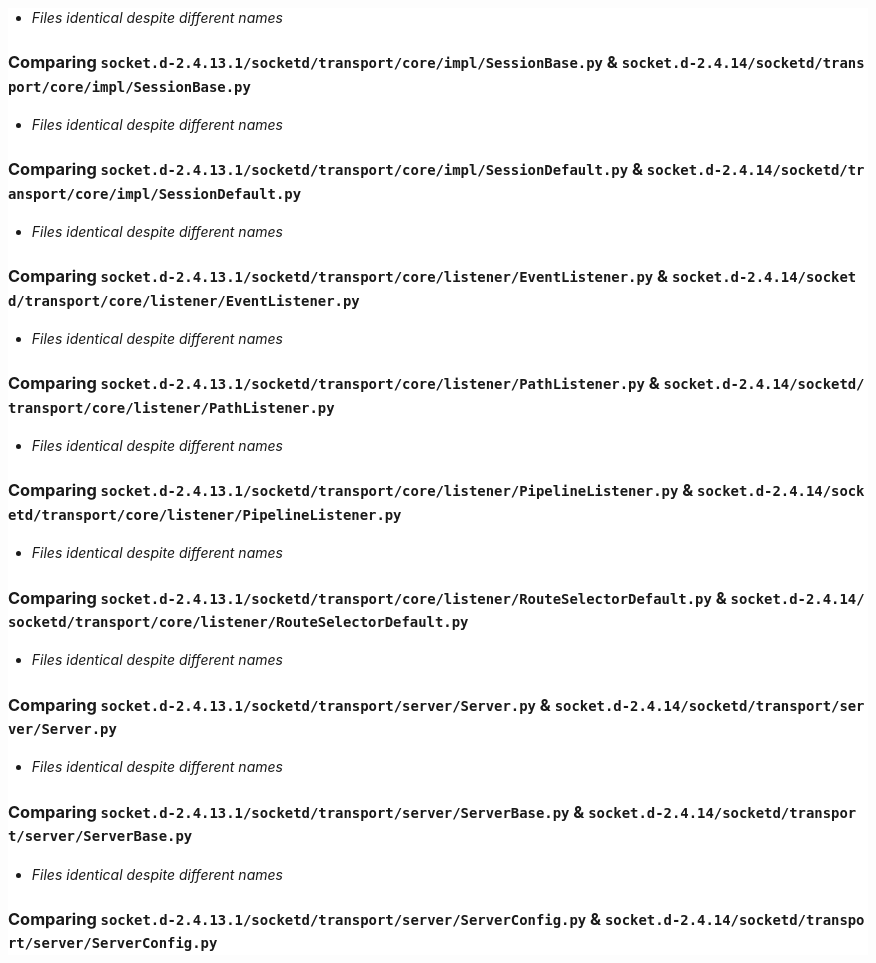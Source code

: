  * *Files identical despite different names*

### Comparing `socket.d-2.4.13.1/socketd/transport/core/impl/SessionBase.py` & `socket.d-2.4.14/socketd/transport/core/impl/SessionBase.py`

 * *Files identical despite different names*

### Comparing `socket.d-2.4.13.1/socketd/transport/core/impl/SessionDefault.py` & `socket.d-2.4.14/socketd/transport/core/impl/SessionDefault.py`

 * *Files identical despite different names*

### Comparing `socket.d-2.4.13.1/socketd/transport/core/listener/EventListener.py` & `socket.d-2.4.14/socketd/transport/core/listener/EventListener.py`

 * *Files identical despite different names*

### Comparing `socket.d-2.4.13.1/socketd/transport/core/listener/PathListener.py` & `socket.d-2.4.14/socketd/transport/core/listener/PathListener.py`

 * *Files identical despite different names*

### Comparing `socket.d-2.4.13.1/socketd/transport/core/listener/PipelineListener.py` & `socket.d-2.4.14/socketd/transport/core/listener/PipelineListener.py`

 * *Files identical despite different names*

### Comparing `socket.d-2.4.13.1/socketd/transport/core/listener/RouteSelectorDefault.py` & `socket.d-2.4.14/socketd/transport/core/listener/RouteSelectorDefault.py`

 * *Files identical despite different names*

### Comparing `socket.d-2.4.13.1/socketd/transport/server/Server.py` & `socket.d-2.4.14/socketd/transport/server/Server.py`

 * *Files identical despite different names*

### Comparing `socket.d-2.4.13.1/socketd/transport/server/ServerBase.py` & `socket.d-2.4.14/socketd/transport/server/ServerBase.py`

 * *Files identical despite different names*

### Comparing `socket.d-2.4.13.1/socketd/transport/server/ServerConfig.py` & `socket.d-2.4.14/socketd/transport/server/ServerConfig.py`
